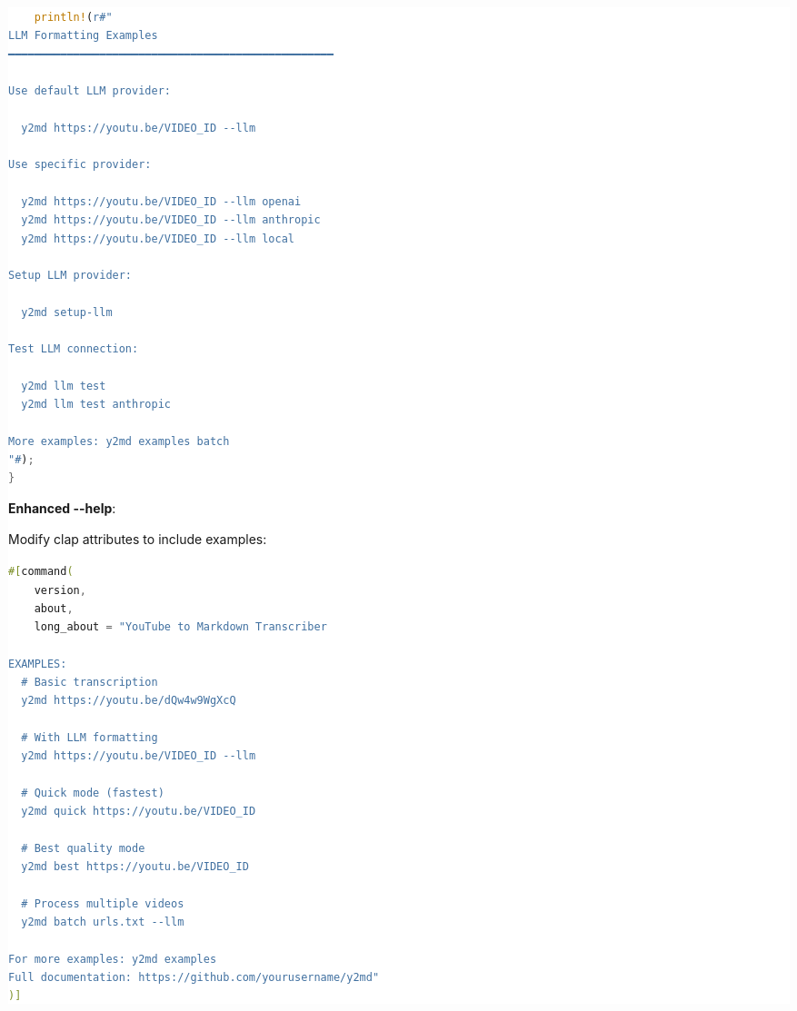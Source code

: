 ```rust
    println!(r#"
LLM Formatting Examples
━━━━━━━━━━━━━━━━━━━━━━━━━━━━━━━━━━━━━━━━━━━━━━━━━━

Use default LLM provider:

  y2md https://youtu.be/VIDEO_ID --llm

Use specific provider:

  y2md https://youtu.be/VIDEO_ID --llm openai
  y2md https://youtu.be/VIDEO_ID --llm anthropic
  y2md https://youtu.be/VIDEO_ID --llm local

Setup LLM provider:

  y2md setup-llm

Test LLM connection:

  y2md llm test
  y2md llm test anthropic

More examples: y2md examples batch
"#);
}
```

**Enhanced --help**:

Modify clap attributes to include examples:

```rust
#[command(
    version,
    about,
    long_about = "YouTube to Markdown Transcriber

EXAMPLES:
  # Basic transcription
  y2md https://youtu.be/dQw4w9WgXcQ

  # With LLM formatting
  y2md https://youtu.be/VIDEO_ID --llm

  # Quick mode (fastest)
  y2md quick https://youtu.be/VIDEO_ID

  # Best quality mode
  y2md best https://youtu.be/VIDEO_ID

  # Process multiple videos
  y2md batch urls.txt --llm

For more examples: y2md examples
Full documentation: https://github.com/yourusername/y2md"
)]
```
